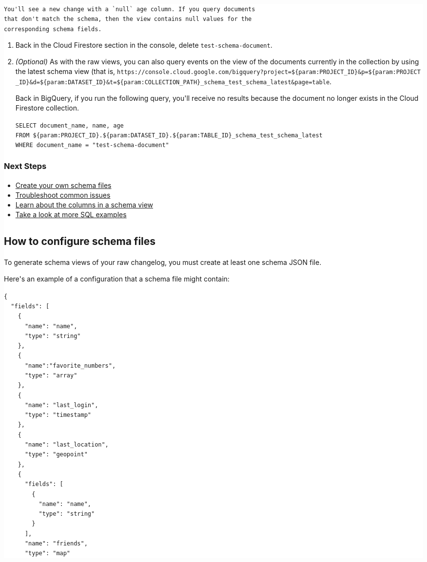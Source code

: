     You'll see a new change with a `null` age column. If you query documents
    that don't match the schema, then the view contains null values for the
    corresponding schema fields.

1.  Back in the Cloud Firestore section in the console, delete
    `test-schema-document`.

1.  _(Optional)_ As with the raw views, you can also query events on the
    view of the documents currently in the collection by using the latest
    schema view
    (that is, `https://console.cloud.google.com/bigquery?project=${param:PROJECT_ID}&p=${param:PROJECT_ID}&d=${param:DATASET_ID}&t=${param:COLLECTION_PATH}_schema_test_schema_latest&page=table`.

    Back in BigQuery, if you run the following query, you'll receive no
    results because the document no longer exists in the Cloud Firestore
    collection.

    ```
    SELECT document_name, name, age
    FROM ${param:PROJECT_ID}.${param:DATASET_ID}.${param:TABLE_ID}_schema_test_schema_latest
    WHERE document_name = "test-schema-document"
    ```

### Next Steps

- [Create your own schema files](#how-to-configure-schema-files)
- [Troubleshoot common issues](#common-schema-file-configuration-mistakes)
- [Learn about the columns in a schema view](#columns-in-a-schema-view)
- [Take a look at more SQL examples](https://github.com/firebase/extensions/blob/master/firestore-bigquery-export/guides/EXAMPLE_QUERIES.md)

## How to configure schema files

To generate schema views of your raw changelog, you must create at least one
schema JSON file.

Here's an example of a configuration that a schema file might contain:

```
{
  "fields": [
    {
      "name": "name",
      "type": "string"
    },
    {
      "name":"favorite_numbers",
      "type": "array"
    },
    {
      "name": "last_login",
      "type": "timestamp"
    },
    {
      "name": "last_location",
      "type": "geopoint"
    },
    {
      "fields": [
        {
          "name": "name",
          "type": "string"
        }
      ],
      "name": "friends",
      "type": "map"
```